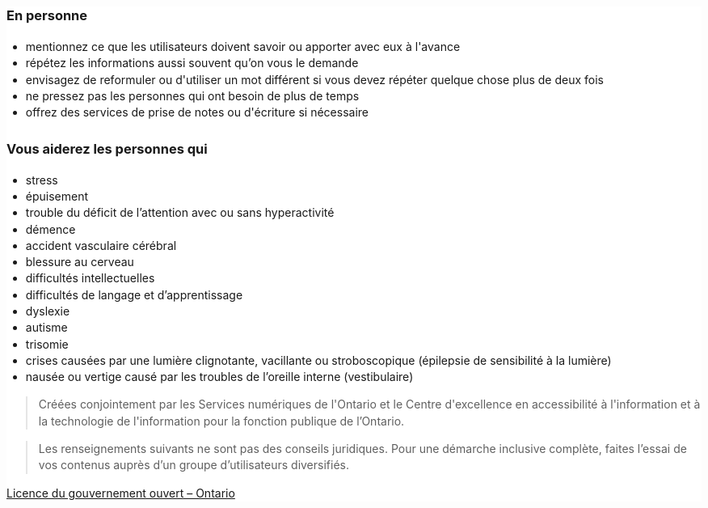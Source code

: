 ### En personne

*   mentionnez ce que les utilisateurs doivent savoir ou apporter avec eux à l'avance
*   répétez les informations aussi souvent qu’on vous le demande
*   envisagez de reformuler ou d'utiliser un mot différent si vous devez répéter quelque chose plus de deux fois
*   ne pressez pas les personnes qui ont besoin de plus de temps
*   offrez des services de prise de notes ou d'écriture si nécessaire

### Vous aiderez les personnes qui

*   stress
*   épuisement
*   trouble du déficit de l’attention avec ou sans hyperactivité
*   démence
*   accident vasculaire cérébral
*   blessure au cerveau
*   difficultés intellectuelles
*   difficultés de langage et d’apprentissage
*   dyslexie
*   autisme
*   trisomie
*   crises causées par une lumière clignotante, vacillante ou stroboscopique (épilepsie de sensibilité à la lumière)
*   nausée ou vertige causé par les troubles de l’oreille interne (vestibulaire)

> Créées conjointement par les Services numériques de l'Ontario et le Centre d'excellence en accessibilité à l'information et à la technologie de l'information pour la fonction publique de l’Ontario.

> Les renseignements suivants ne sont pas des conseils juridiques. Pour une démarche inclusive complète, faites l’essai de vos contenus auprès d’un groupe d’utilisateurs diversifiés.

[Licence du gouvernement ouvert – Ontario](/fr/page/licence-du-gouvernement-ouvert-ontario)